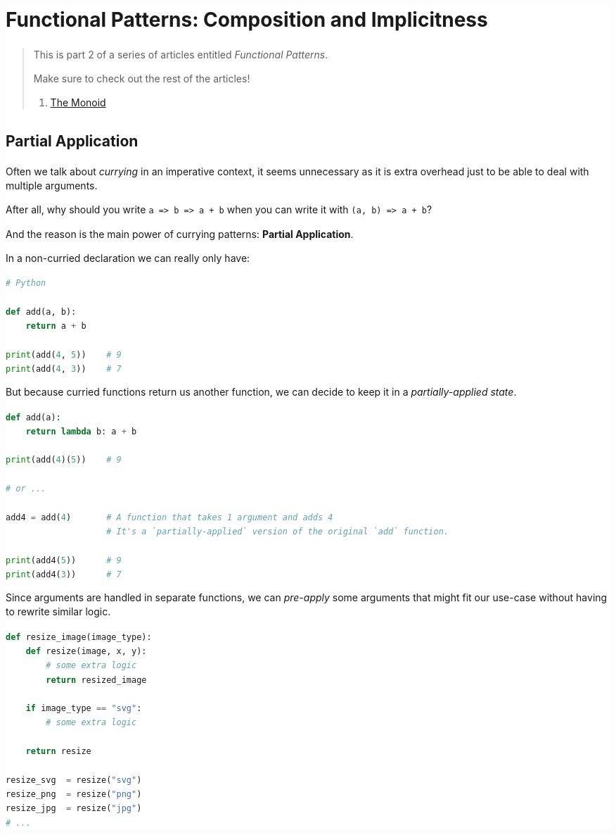 # Functional Patterns: Composition and Implicitness

> This is part 2 of a series of articles entitled *Functional Patterns*.
>
> Make sure to check out the rest of the articles!
> 1. [The Monoid](https://dev.to/if-els/functional-patterns-the-monoid-22ef)

## Partial Application

Often we talk about *currying* in an imperative context, it seems unnecessary as it is extra overhead just to be able to deal with multiple arguments.

After all, why should you write `a => b => a + b` when you can write it with `(a, b) => a + b`?

And the reason is the main power of currying patterns: **Partial Application**.

In a non-curried declaration we can really only have:

```python
# Python

def add(a, b):
    return a + b

print(add(4, 5))    # 9
print(add(4, 3))    # 7
```

But because curried functions return us another function, we can decide to keep it in a *partially-applied state*.

```python
def add(a):
    return lambda b: a + b

print(add(4)(5))    # 9

# or ...

add4 = add(4)       # A function that takes 1 argument and adds 4
                    # It's a `partially-applied` version of the original `add` function.

print(add4(5))      # 9
print(add4(3))      # 7
```

Since arguments are handled in separate functions, we can *pre-apply* some arguments that might fit our use-case without having to rewrite similar logic.

```py
def resize_image(image_type):
    def resize(image, x, y):
        # some extra logic
        return resized_image

    if image_type == "svg":
        # some extra logic 

    return resize

resize_svg  = resize("svg")
resize_png  = resize("png")
resize_jpg  = resize("jpg")
# ...
```
